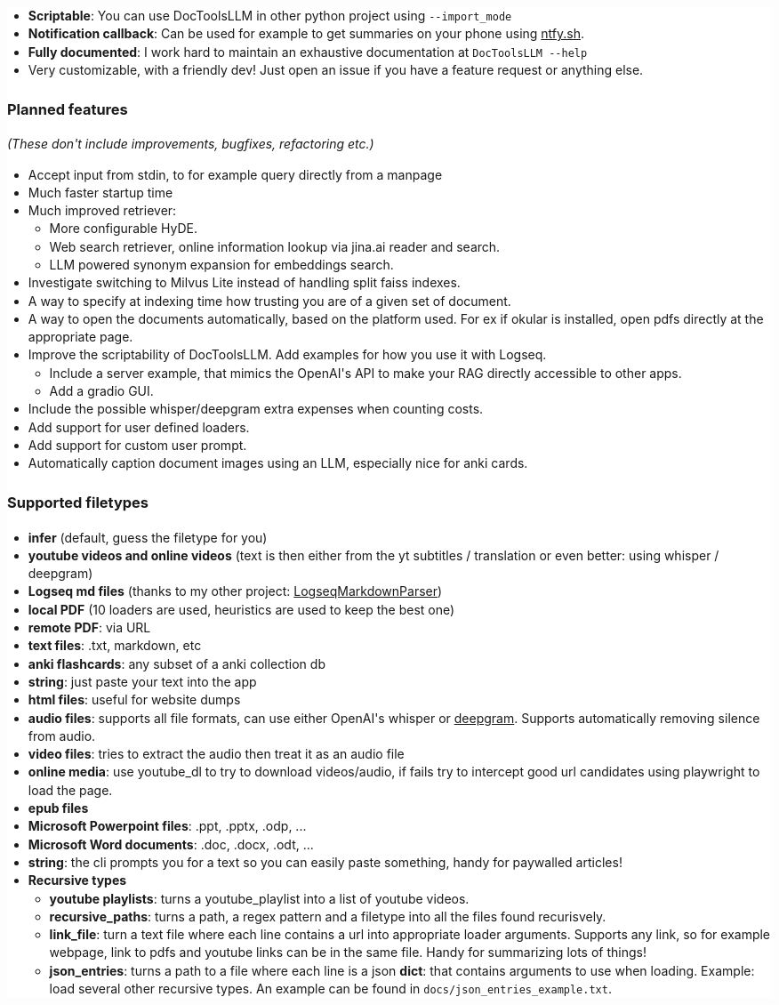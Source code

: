 * **Scriptable**: You can use DocToolsLLM in other python project using `--import_mode`
* **Notification callback**: Can be used for example to get summaries on your phone using [ntfy.sh](ntfy.sh).
* **Fully documented**: I work hard to maintain an exhaustive documentation at `DocToolsLLM --help`
* Very customizable, with a friendly dev! Just open an issue if you have a feature request or anything else.

### Planned features
*(These don't include improvements, bugfixes, refactoring etc.)*
* Accept input from stdin, to for example query directly from a manpage
* Much faster startup time
* Much improved retriever:
    * More configurable HyDE.
    * Web search retriever, online information lookup via jina.ai reader and search.
    * LLM powered synonym expansion for embeddings search.
* Investigate switching to Milvus Lite instead of handling split faiss indexes.
* A way to specify at indexing time how trusting you are of a given set of document.
* A way to open the documents automatically, based on the platform used. For ex if okular is installed, open pdfs directly at the appropriate page.
* Improve the scriptability of DocToolsLLM. Add examples for how you use it with Logseq.
    * Include a server example, that mimics the OpenAI's API to make your RAG directly accessible to other apps.
    * Add a gradio GUI.
* Include the possible whisper/deepgram extra expenses when counting costs.
* Add support for user defined loaders.
* Add support for custom user prompt.
* Automatically caption document images using an LLM, especially nice for anki cards.

### Supported filetypes
* **infer** (default, guess the filetype for you)
* **youtube videos and online videos** (text is then either from the yt subtitles / translation or even better: using whisper / deepgram)
* **Logseq md files** (thanks to my other project: [LogseqMarkdownParser](https://github.com/thiswillbeyourgithub/LogseqMarkdownParser))
* **local PDF** (10 loaders are used, heuristics are used to keep the best one)
* **remote PDF**: via URL
* **text files**: .txt, markdown, etc
* **anki flashcards**: any subset of a anki collection db
* **string**: just paste your text into the app
* **html files**: useful for website dumps
* **audio files**: supports all file formats, can use either OpenAI's whisper or [deepgram](https://deepgram.com). Supports automatically removing silence from audio.
* **video files**: tries to extract the audio then treat it as an audio file
* **online media**: use youtube_dl to try to download videos/audio, if fails try to intercept good url candidates using playwright to load the page.
* **epub files**
* **Microsoft Powerpoint files**: .ppt, .pptx, .odp, ...
* **Microsoft Word documents**: .doc, .docx, .odt, ...
* **string**: the cli prompts you for a text so you can easily paste something, handy for paywalled articles!
* **Recursive types**
    * **youtube playlists**: turns a youtube_playlist into a list of youtube videos.
    * **recursive_paths**: turns a path, a regex pattern and a filetype into all the files found recurisvely.
    * **link_file**: turn a text file where each line contains a url into appropriate loader arguments. Supports any link, so for example webpage, link to pdfs and youtube links can be in the same file. Handy for summarizing lots of things!
    * **json_entries**: turns a path to a file where each line is a json **dict**: that contains arguments to use when loading. Example: load several other recursive types. An example can be found in `docs/json_entries_example.txt`.
